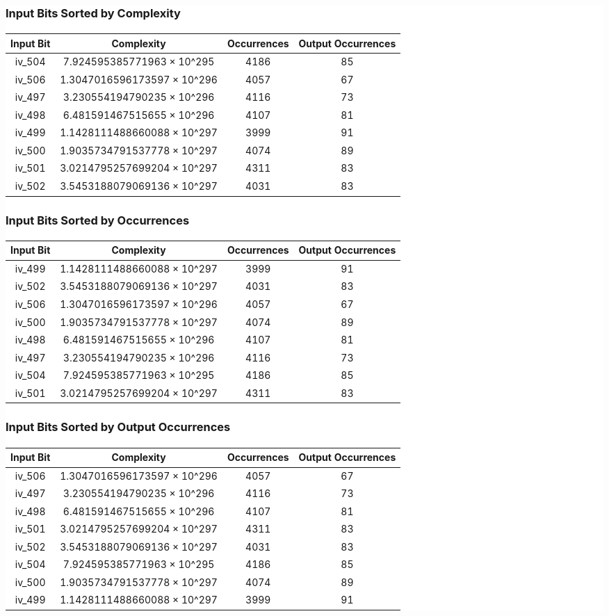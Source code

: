 ### Input Bits Sorted by Complexity

| Input Bit | Complexity | Occurrences | Output Occurrences |
|:---------:|:----------:|:-----------:|:------------------:|
| iv_504 | 7.924595385771963 × 10^295 | 4186 | 85 |
| iv_506 | 1.3047016596173597 × 10^296 | 4057 | 67 |
| iv_497 | 3.230554194790235 × 10^296 | 4116 | 73 |
| iv_498 | 6.481591467515655 × 10^296 | 4107 | 81 |
| iv_499 | 1.1428111488660088 × 10^297 | 3999 | 91 |
| iv_500 | 1.9035734791537778 × 10^297 | 4074 | 89 |
| iv_501 | 3.0214795257699204 × 10^297 | 4311 | 83 |
| iv_502 | 3.5453188079069136 × 10^297 | 4031 | 83 |

### Input Bits Sorted by Occurrences

| Input Bit | Complexity | Occurrences | Output Occurrences |
|:---------:|:----------:|:-----------:|:------------------:|
| iv_499 | 1.1428111488660088 × 10^297 | 3999 | 91 |
| iv_502 | 3.5453188079069136 × 10^297 | 4031 | 83 |
| iv_506 | 1.3047016596173597 × 10^296 | 4057 | 67 |
| iv_500 | 1.9035734791537778 × 10^297 | 4074 | 89 |
| iv_498 | 6.481591467515655 × 10^296 | 4107 | 81 |
| iv_497 | 3.230554194790235 × 10^296 | 4116 | 73 |
| iv_504 | 7.924595385771963 × 10^295 | 4186 | 85 |
| iv_501 | 3.0214795257699204 × 10^297 | 4311 | 83 |

### Input Bits Sorted by Output Occurrences

| Input Bit | Complexity | Occurrences | Output Occurrences |
|:---------:|:----------:|:-----------:|:------------------:|
| iv_506 | 1.3047016596173597 × 10^296 | 4057 | 67 |
| iv_497 | 3.230554194790235 × 10^296 | 4116 | 73 |
| iv_498 | 6.481591467515655 × 10^296 | 4107 | 81 |
| iv_501 | 3.0214795257699204 × 10^297 | 4311 | 83 |
| iv_502 | 3.5453188079069136 × 10^297 | 4031 | 83 |
| iv_504 | 7.924595385771963 × 10^295 | 4186 | 85 |
| iv_500 | 1.9035734791537778 × 10^297 | 4074 | 89 |
| iv_499 | 1.1428111488660088 × 10^297 | 3999 | 91 |

